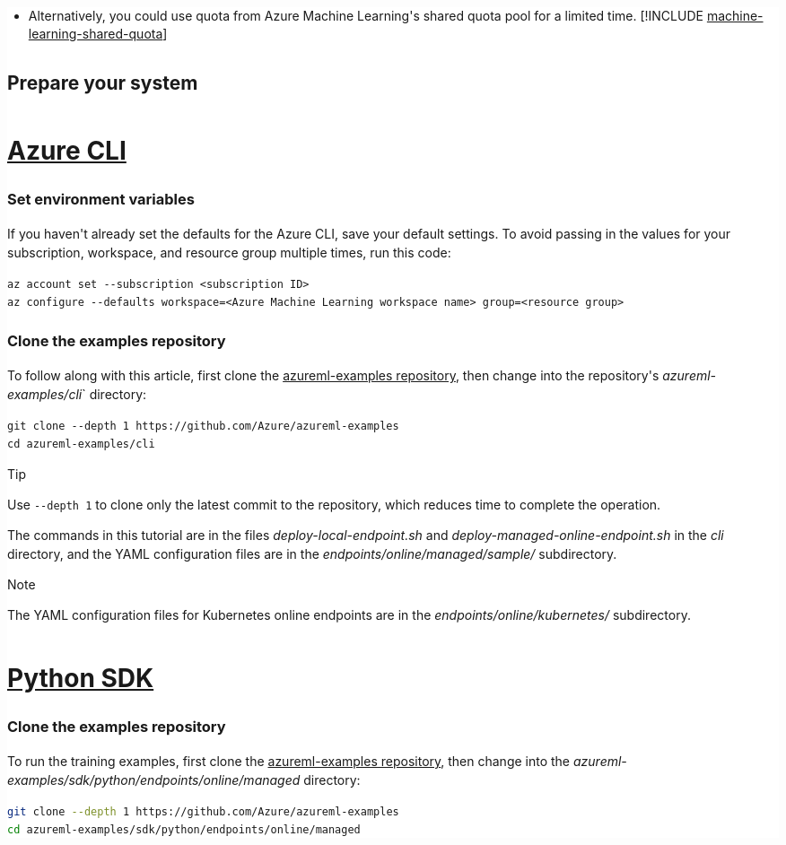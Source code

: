 * Alternatively, you could use quota from Azure Machine Learning's shared quota pool for a limited time. [!INCLUDE [machine-learning-shared-quota](includes/machine-learning-shared-quota.md)]

## Prepare your system

# [Azure CLI](#tab/cli)

### Set environment variables

If you haven't already set the defaults for the Azure CLI, save your default settings. To avoid passing in the values for your subscription, workspace, and resource group multiple times, run this code:

   ```azurecli
   az account set --subscription <subscription ID>
   az configure --defaults workspace=<Azure Machine Learning workspace name> group=<resource group>
   ```

### Clone the examples repository

To follow along with this article, first clone the [azureml-examples repository](https://github.com/azure/azureml-examples), then change into the repository's *azureml-examples/cli*` directory:

```azurecli
git clone --depth 1 https://github.com/Azure/azureml-examples
cd azureml-examples/cli
```

> [!TIP]
> Use `--depth 1` to clone only the latest commit to the repository, which reduces time to complete the operation.

The commands in this tutorial are in the files *deploy-local-endpoint.sh* and *deploy-managed-online-endpoint.sh* in the *cli* directory, and the YAML configuration files are in the *endpoints/online/managed/sample/* subdirectory.

> [!NOTE]
> The YAML configuration files for Kubernetes online endpoints are in the *endpoints/online/kubernetes/* subdirectory.

# [Python SDK](#tab/python)

### Clone the examples repository

To run the training examples, first clone the [azureml-examples repository](https://github.com/azure/azureml-examples), then change into the *azureml-examples/sdk/python/endpoints/online/managed* directory:

```bash
git clone --depth 1 https://github.com/Azure/azureml-examples
cd azureml-examples/sdk/python/endpoints/online/managed
```
